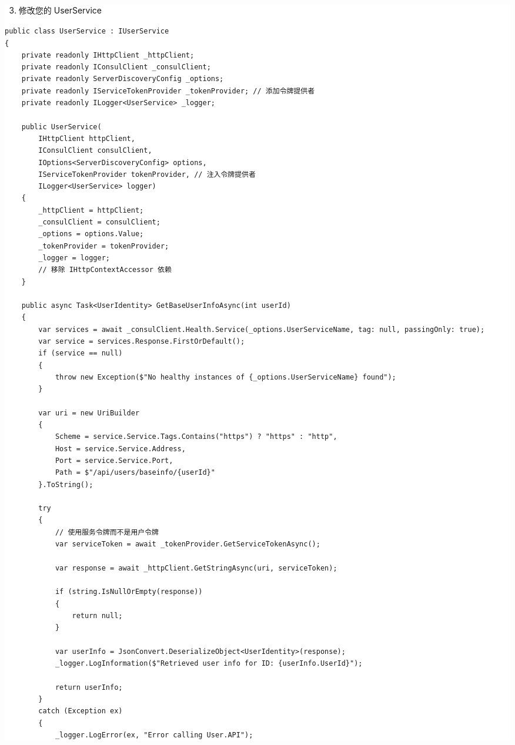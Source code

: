 3. 修改您的 UserService

```
public class UserService : IUserService
{
    private readonly IHttpClient _httpClient;
    private readonly IConsulClient _consulClient;
    private readonly ServerDiscoveryConfig _options;
    private readonly IServiceTokenProvider _tokenProvider; // 添加令牌提供者
    private readonly ILogger<UserService> _logger;

    public UserService(
        IHttpClient httpClient,
        IConsulClient consulClient,
        IOptions<ServerDiscoveryConfig> options,
        IServiceTokenProvider tokenProvider, // 注入令牌提供者
        ILogger<UserService> logger)
    {
        _httpClient = httpClient;
        _consulClient = consulClient;
        _options = options.Value;
        _tokenProvider = tokenProvider;
        _logger = logger;
        // 移除 IHttpContextAccessor 依赖
    }

    public async Task<UserIdentity> GetBaseUserInfoAsync(int userId)
    {
        var services = await _consulClient.Health.Service(_options.UserServiceName, tag: null, passingOnly: true);
        var service = services.Response.FirstOrDefault();
        if (service == null)
        {
            throw new Exception($"No healthy instances of {_options.UserServiceName} found");
        }

        var uri = new UriBuilder
        {
            Scheme = service.Service.Tags.Contains("https") ? "https" : "http",
            Host = service.Service.Address,
            Port = service.Service.Port,
            Path = $"/api/users/baseinfo/{userId}"
        }.ToString();

        try
        {
            // 使用服务令牌而不是用户令牌
            var serviceToken = await _tokenProvider.GetServiceTokenAsync();

            var response = await _httpClient.GetStringAsync(uri, serviceToken);

            if (string.IsNullOrEmpty(response))
            {
                return null;
            }

            var userInfo = JsonConvert.DeserializeObject<UserIdentity>(response);
            _logger.LogInformation($"Retrieved user info for ID: {userInfo.UserId}");

            return userInfo;
        }
        catch (Exception ex)
        {
            _logger.LogError(ex, "Error calling User.API");
```